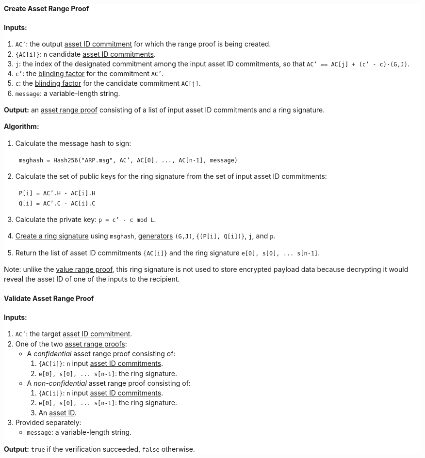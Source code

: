 
#### Create Asset Range Proof

**Inputs:**

1. `AC’`: the output [asset ID commitment](#asset-id-commitment) for which the range proof is being created.
2. `{AC[i]}`: `n` candidate [asset ID commitments](#asset-id-commitment).
3. `j`: the index of the designated commitment among the input asset ID commitments, so that `AC’ == AC[j] + (c’ - c)·(G,J)`.
4. `c’`: the [blinding factor](#asset-id-blinding-factor) for the commitment `AC’`.
5. `c`: the [blinding factor](#asset-id-blinding-factor) for the candidate commitment `AC[j]`.
6. `message`: a variable-length string.

**Output:** an [asset range proof](#asset-range-proof) consisting of a list of input asset ID commitments and a ring signature.

**Algorithm:**

1. Calculate the message hash to sign:

        msghash = Hash256("ARP.msg", AC’, AC[0], ..., AC[n-1], message)

2. Calculate the set of public keys for the ring signature from the set of input asset ID commitments:

        P[i] = AC’.H - AC[i].H
        Q[i] = AC’.C - AC[i].C

3. Calculate the private key: `p = c’ - c mod L`.
4. [Create a ring signature](#create-ring-signature) using `msghash`, [generators](#generators) `(G,J)`, `{(P[i], Q[i])}`, `j`, and `p`.
5. Return the list of asset ID commitments `{AC[i]}` and the ring signature `e[0], s[0], ... s[n-1]`.

Note: unlike the [value range proof](#value-range-proof), this ring signature
is not used to store encrypted payload data because decrypting it would reveal
the asset ID of one of the inputs to the recipient.


#### Validate Asset Range Proof

**Inputs:**

1. `AC’`: the target [asset ID commitment](#asset-id-commitment).
2. One of the two [asset range proofs](#asset-range-proof):
    * A _confidential_ asset range proof consisting of:
        1. `{AC[i]}`: `n` input [asset ID commitments](#asset-id-commitment).
        2. `e[0], s[0], ... s[n-1]`: the ring signature.
    * A _non-confidential_ asset range proof consisting of:
        1. `{AC[i]}`: `n` input [asset ID commitments](#asset-id-commitment).
        2. `e[0], s[0], ... s[n-1]`: the ring signature.
        3. An [asset ID](blockchain.md#asset-id).
3. Provided separately:
    * `message`: a variable-length string.

**Output:** `true` if the verification succeeded, `false` otherwise.

